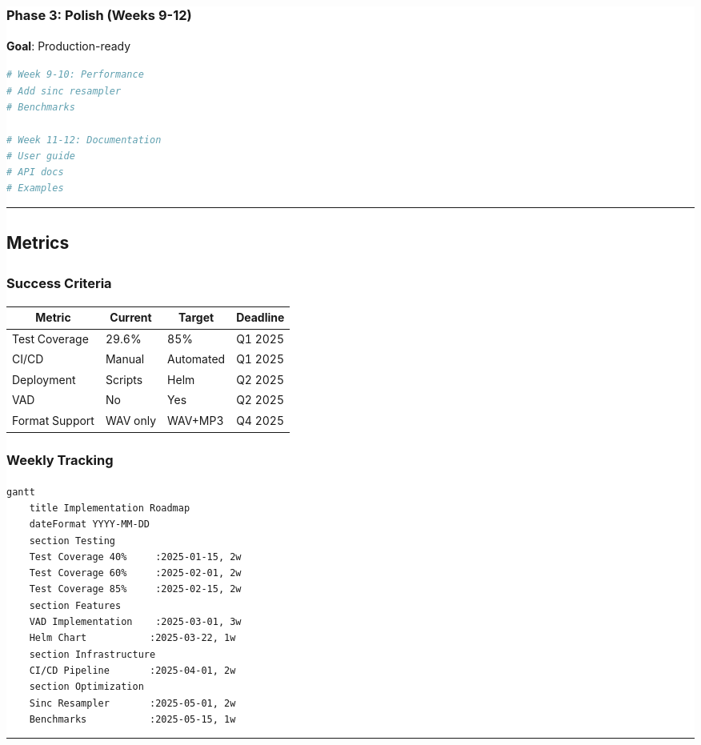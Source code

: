 ### Phase 3: Polish (Weeks 9-12)

**Goal**: Production-ready

```bash
# Week 9-10: Performance
# Add sinc resampler
# Benchmarks

# Week 11-12: Documentation
# User guide
# API docs
# Examples
```

---

## Metrics

### Success Criteria

| Metric | Current | Target | Deadline |
|--------|---------|--------|----------|
| Test Coverage | 29.6% | 85% | Q1 2025 |
| CI/CD | Manual | Automated | Q1 2025 |
| Deployment | Scripts | Helm | Q2 2025 |
| VAD | No | Yes | Q2 2025 |
| Format Support | WAV only | WAV+MP3 | Q4 2025 |

### Weekly Tracking

```mermaid
gantt
    title Implementation Roadmap
    dateFormat YYYY-MM-DD
    section Testing
    Test Coverage 40%     :2025-01-15, 2w
    Test Coverage 60%     :2025-02-01, 2w
    Test Coverage 85%     :2025-02-15, 2w
    section Features
    VAD Implementation    :2025-03-01, 3w
    Helm Chart           :2025-03-22, 1w
    section Infrastructure
    CI/CD Pipeline       :2025-04-01, 2w
    section Optimization
    Sinc Resampler       :2025-05-01, 2w
    Benchmarks           :2025-05-15, 1w
```

---